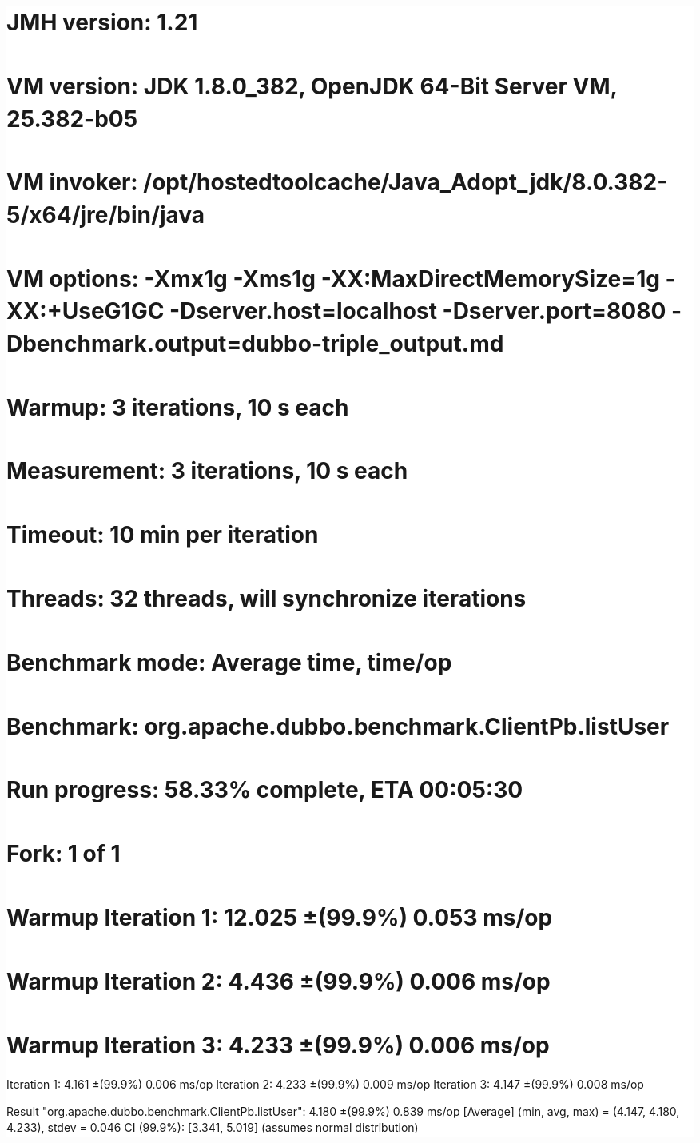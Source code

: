 
# JMH version: 1.21
# VM version: JDK 1.8.0_382, OpenJDK 64-Bit Server VM, 25.382-b05
# VM invoker: /opt/hostedtoolcache/Java_Adopt_jdk/8.0.382-5/x64/jre/bin/java
# VM options: -Xmx1g -Xms1g -XX:MaxDirectMemorySize=1g -XX:+UseG1GC -Dserver.host=localhost -Dserver.port=8080 -Dbenchmark.output=dubbo-triple_output.md
# Warmup: 3 iterations, 10 s each
# Measurement: 3 iterations, 10 s each
# Timeout: 10 min per iteration
# Threads: 32 threads, will synchronize iterations
# Benchmark mode: Average time, time/op
# Benchmark: org.apache.dubbo.benchmark.ClientPb.listUser

# Run progress: 58.33% complete, ETA 00:05:30
# Fork: 1 of 1
# Warmup Iteration   1: 12.025 ±(99.9%) 0.053 ms/op
# Warmup Iteration   2: 4.436 ±(99.9%) 0.006 ms/op
# Warmup Iteration   3: 4.233 ±(99.9%) 0.006 ms/op
Iteration   1: 4.161 ±(99.9%) 0.006 ms/op
Iteration   2: 4.233 ±(99.9%) 0.009 ms/op
Iteration   3: 4.147 ±(99.9%) 0.008 ms/op


Result "org.apache.dubbo.benchmark.ClientPb.listUser":
  4.180 ±(99.9%) 0.839 ms/op [Average]
  (min, avg, max) = (4.147, 4.180, 4.233), stdev = 0.046
  CI (99.9%): [3.341, 5.019] (assumes normal distribution)
